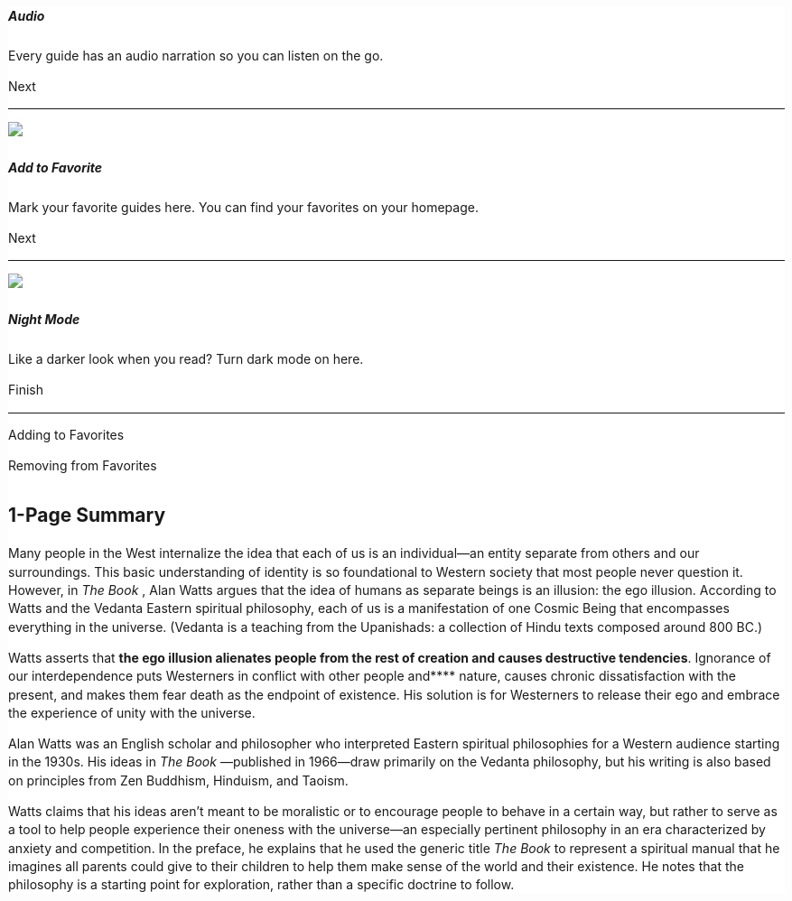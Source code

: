 ##### Audio

Every guide has an audio narration so you can listen on the go. 

Next

  *   *   *   *   * 


![](/img/tutorial-favorite.b948300a.svg)

##### Add to Favorite

Mark your favorite guides here. You can find your favorites on your homepage. 

Next

  *   *   *   *   * 


![](/img/tutorial-night.ddd7fb5c.svg)

##### Night Mode

Like a darker look when you read? Turn dark mode on here. 

Finish

  *   *   *   *   * 


Adding to Favorites 

Removing from Favorites 

## 1-Page Summary

Many people in the West internalize the idea that each of us is an individual—an entity separate from others and our surroundings. This basic understanding of identity is so foundational to Western society that most people never question it. However, in _The Book_ , Alan Watts argues that the idea of humans as separate beings is an illusion: the ego illusion. According to Watts and the Vedanta Eastern spiritual philosophy, each of us is a manifestation of one Cosmic Being that encompasses everything in the universe. (Vedanta is a teaching from the Upanishads: a collection of Hindu texts composed around 800 BC.)

Watts asserts that **the ego illusion alienates people from the rest of creation and causes destructive tendencies**. Ignorance of our interdependence puts Westerners in conflict with other people and**** nature, causes chronic dissatisfaction with the present, and makes them fear death as the endpoint of existence. His solution is for Westerners to release their ego and embrace the experience of unity with the universe.

Alan Watts was an English scholar and philosopher who interpreted Eastern spiritual philosophies for a Western audience starting in the 1930s. His ideas in _The Book_ —published in 1966—draw primarily on the Vedanta philosophy, but his writing is also based on principles from Zen Buddhism, Hinduism, and Taoism.

Watts claims that his ideas aren’t meant to be moralistic or to encourage people to behave in a certain way, but rather to serve as a tool to help people experience their oneness with the universe—an especially pertinent philosophy in an era characterized by anxiety and competition. In the preface, he explains that he used the generic title _The Book_ to represent a spiritual manual that he imagines all parents could give to their children to help them make sense of the world and their existence. He notes that the philosophy is a starting point for exploration, rather than a specific doctrine to follow.
